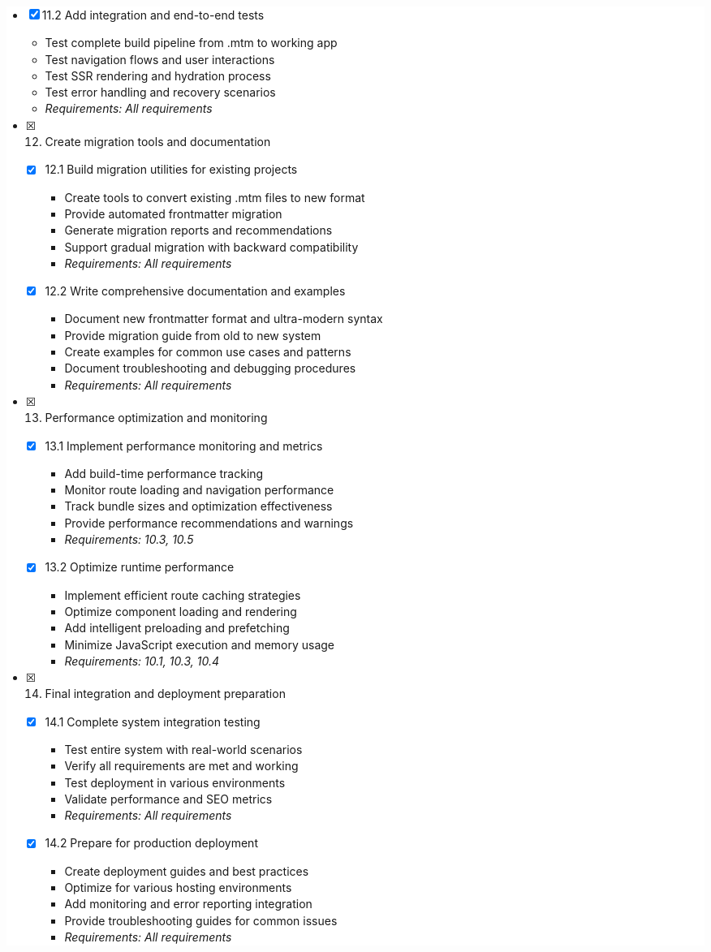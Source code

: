   - [x] 11.2 Add integration and end-to-end tests

    - Test complete build pipeline from .mtm to working app
    - Test navigation flows and user interactions
    - Test SSR rendering and hydration process
    - Test error handling and recovery scenarios
    - _Requirements: All requirements_

- [x] 12. Create migration tools and documentation

  - [x] 12.1 Build migration utilities for existing projects

    - Create tools to convert existing .mtm files to new format
    - Provide automated frontmatter migration
    - Generate migration reports and recommendations
    - Support gradual migration with backward compatibility
    - _Requirements: All requirements_

  - [x] 12.2 Write comprehensive documentation and examples

    - Document new frontmatter format and ultra-modern syntax
    - Provide migration guide from old to new system
    - Create examples for common use cases and patterns
    - Document troubleshooting and debugging procedures
    - _Requirements: All requirements_

- [x] 13. Performance optimization and monitoring

  - [x] 13.1 Implement performance monitoring and metrics

    - Add build-time performance tracking
    - Monitor route loading and navigation performance
    - Track bundle sizes and optimization effectiveness
    - Provide performance recommendations and warnings
    - _Requirements: 10.3, 10.5_

  - [x] 13.2 Optimize runtime performance

    - Implement efficient route caching strategies
    - Optimize component loading and rendering
    - Add intelligent preloading and prefetching
    - Minimize JavaScript execution and memory usage
    - _Requirements: 10.1, 10.3, 10.4_

- [x] 14. Final integration and deployment preparation

  - [x] 14.1 Complete system integration testing

    - Test entire system with real-world scenarios
    - Verify all requirements are met and working
    - Test deployment in various environments
    - Validate performance and SEO metrics
    - _Requirements: All requirements_

  - [x] 14.2 Prepare for production deployment

    - Create deployment guides and best practices
    - Optimize for various hosting environments
    - Add monitoring and error reporting integration
    - Provide troubleshooting guides for common issues
    - _Requirements: All requirements_
